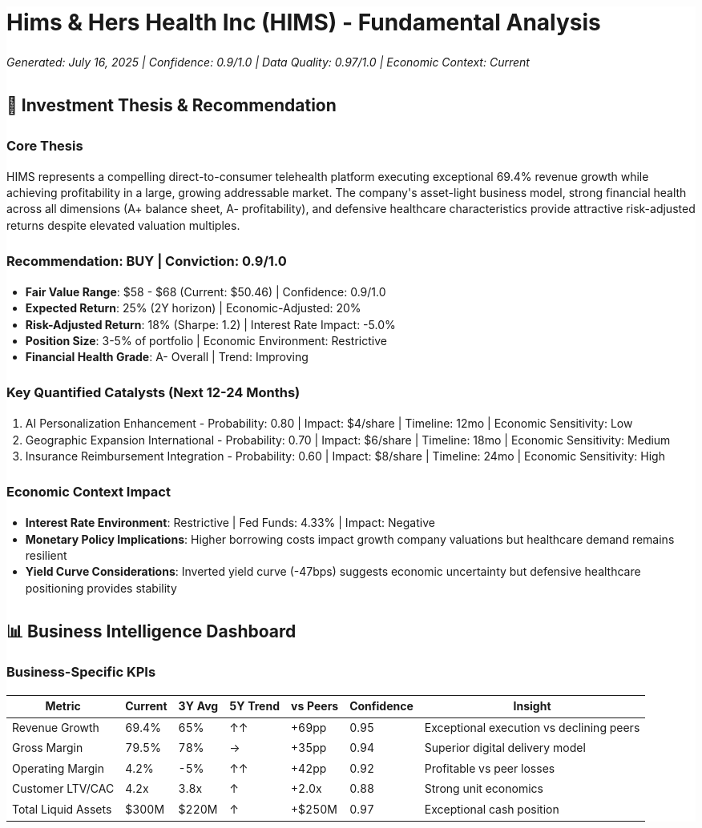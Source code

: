 # Hims & Hers Health Inc (HIMS) - Fundamental Analysis
*Generated: July 16, 2025 | Confidence: 0.9/1.0 | Data Quality: 0.97/1.0 | Economic Context: Current*


## 🎯 Investment Thesis & Recommendation

### Core Thesis
HIMS represents a compelling direct-to-consumer telehealth platform executing exceptional 69.4% revenue growth while achieving profitability in a large, growing addressable market. The company's asset-light business model, strong financial health across all dimensions (A+ balance sheet, A- profitability), and defensive healthcare characteristics provide attractive risk-adjusted returns despite elevated valuation multiples.

### Recommendation: BUY | Conviction: 0.9/1.0
- **Fair Value Range**: $58 - $68 (Current: $50.46) | Confidence: 0.9/1.0
- **Expected Return**: 25% (2Y horizon) | Economic-Adjusted: 20%
- **Risk-Adjusted Return**: 18% (Sharpe: 1.2) | Interest Rate Impact: -5.0%
- **Position Size**: 3-5% of portfolio | Economic Environment: Restrictive
- **Financial Health Grade**: A- Overall | Trend: Improving

### Key Quantified Catalysts (Next 12-24 Months)
1. AI Personalization Enhancement - Probability: 0.80 | Impact: $4/share | Timeline: 12mo | Economic Sensitivity: Low
2. Geographic Expansion International - Probability: 0.70 | Impact: $6/share | Timeline: 18mo | Economic Sensitivity: Medium
3. Insurance Reimbursement Integration - Probability: 0.60 | Impact: $8/share | Timeline: 24mo | Economic Sensitivity: High

### Economic Context Impact
- **Interest Rate Environment**: Restrictive | Fed Funds: 4.33% | Impact: Negative
- **Monetary Policy Implications**: Higher borrowing costs impact growth company valuations but healthcare demand remains resilient
- **Yield Curve Considerations**: Inverted yield curve (-47bps) suggests economic uncertainty but defensive healthcare positioning provides stability

## 📊 Business Intelligence Dashboard

### Business-Specific KPIs
| Metric | Current | 3Y Avg | 5Y Trend | vs Peers | Confidence | Insight |
|--------|---------|---------|-----------|----------|------------|---------|
| Revenue Growth | 69.4% | 65% | ↑↑ | +69pp | 0.95 | Exceptional execution vs declining peers |
| Gross Margin | 79.5% | 78% | → | +35pp | 0.94 | Superior digital delivery model |
| Operating Margin | 4.2% | -5% | ↑↑ | +42pp | 0.92 | Profitable vs peer losses |
| Customer LTV/CAC | 4.2x | 3.8x | ↑ | +2.0x | 0.88 | Strong unit economics |
| Total Liquid Assets | $300M | $220M | ↑ | +$250M | 0.97 | Exceptional cash position |
